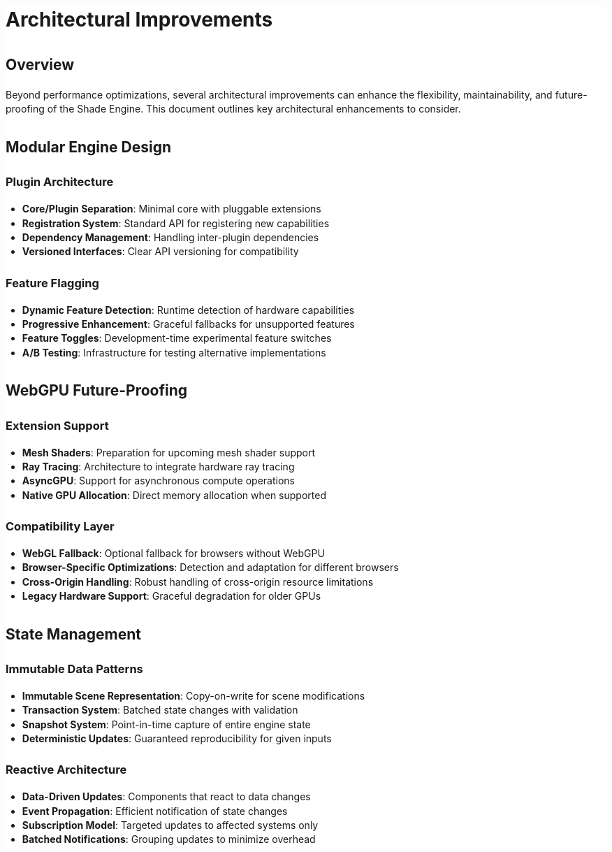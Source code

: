 # Architectural Improvements

## Overview
Beyond performance optimizations, several architectural improvements can enhance the flexibility, maintainability, and future-proofing of the Shade Engine. This document outlines key architectural enhancements to consider.

## Modular Engine Design

### Plugin Architecture
- **Core/Plugin Separation**: Minimal core with pluggable extensions
- **Registration System**: Standard API for registering new capabilities
- **Dependency Management**: Handling inter-plugin dependencies
- **Versioned Interfaces**: Clear API versioning for compatibility

### Feature Flagging
- **Dynamic Feature Detection**: Runtime detection of hardware capabilities
- **Progressive Enhancement**: Graceful fallbacks for unsupported features
- **Feature Toggles**: Development-time experimental feature switches
- **A/B Testing**: Infrastructure for testing alternative implementations

## WebGPU Future-Proofing

### Extension Support
- **Mesh Shaders**: Preparation for upcoming mesh shader support
- **Ray Tracing**: Architecture to integrate hardware ray tracing
- **AsyncGPU**: Support for asynchronous compute operations
- **Native GPU Allocation**: Direct memory allocation when supported

### Compatibility Layer
- **WebGL Fallback**: Optional fallback for browsers without WebGPU
- **Browser-Specific Optimizations**: Detection and adaptation for different browsers
- **Cross-Origin Handling**: Robust handling of cross-origin resource limitations
- **Legacy Hardware Support**: Graceful degradation for older GPUs

## State Management

### Immutable Data Patterns
- **Immutable Scene Representation**: Copy-on-write for scene modifications
- **Transaction System**: Batched state changes with validation
- **Snapshot System**: Point-in-time capture of entire engine state
- **Deterministic Updates**: Guaranteed reproducibility for given inputs

### Reactive Architecture
- **Data-Driven Updates**: Components that react to data changes
- **Event Propagation**: Efficient notification of state changes
- **Subscription Model**: Targeted updates to affected systems only
- **Batched Notifications**: Grouping updates to minimize overhead
